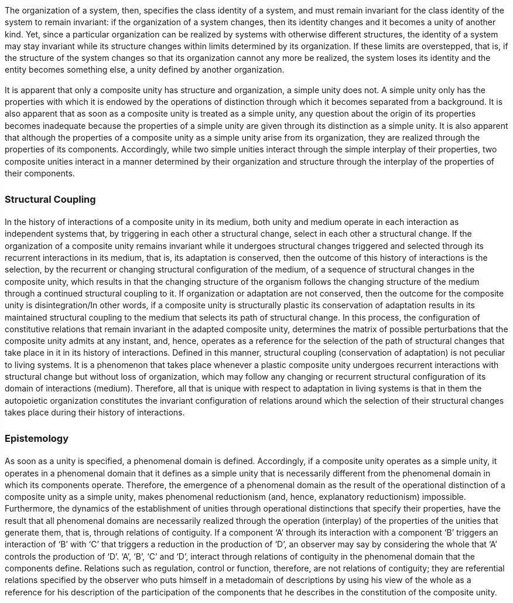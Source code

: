 The organization of a system, then, specifies the class identity of a system, and must remain invariant for the class identity of the system to remain invariant: if the organization of a system changes, then its identity changes and it becomes a unity of another kind. Yet, since a particular organization can be realized by systems with otherwise different structures, the identity of a system may stay invariant while its structure changes within limits determined by its organization. If these limits are overstepped, that is, if the structure of the system changes so that its organization cannot any more be realized, the system loses its identity and the entity becomes something else, a unity defined by another organization.

It is apparent that only a composite unity has structure and organization, a simple unity does not. A simple unity only has the properties with which it is endowed by the operations of distinction through which it becomes separated from a background. It is also apparent that as soon as a composite unity is treated as a simple unity, any question about the origin of its properties becomes inadequate because the properties of a simple unity are given through its distinction as a simple unity. It is also apparent that although the properties of a composite unity as a simple unity arise from its organization, they are realized through the properties of its components. Accordingly, while two simple unities interact through the simple interplay of their properties, two composite unities interact in a manner determined by their organization and structure through the interplay of the properties of their components.

### Structural Coupling

In the history of interactions of a composite unity in its medium, both unity and medium operate in each interaction as independent systems that, by triggering in each other a structural change, select in each other a structural change. If the organization of a composite unity remains invariant while it undergoes structural changes triggered and selected through its recurrent interactions in its medium, that is, its adaptation is conserved, then the outcome of this history of interactions is the selection, by the recurrent or changing structural configuration of the medium, of a sequence of structural changes in the composite unity, which results in that the changing structure of the organism follows the changing structure of the medium through a continued structural coupling to it. If organization or adaptation are not conserved, then the outcome for the composite unity is disintegration/In other words, if a composite unity is structurally plastic its conservation of adaptation results in its maintained structural coupling to the medium that selects its path of structural change. In this process, the configuration of constitutive relations that remain invariant in the adapted composite unity, determines the matrix of possible perturbations that the composite unity admits at any instant, and, hence, operates as a reference for the selection of the path of structural changes that take place in it in its history of interactions. Defined in this manner, structural coupling (conservation of adaptation) is not peculiar to living systems. It is a phenomenon that takes place whenever a plastic composite unity undergoes recurrent interactions with structural change but without loss of organization, which may follow any changing or recurrent structural configuration of its domain of interactions (medium). Therefore, all that is unique with respect to adaptation in living systems is that in them the autopoietic organization constitutes the invariant configuration of relations around which the selection of their structural changes takes place during their history of interactions.

### Epistemology

As soon as a unity is specified, a phenomenal domain is defined. Accordingly, if a composite unity operates as a simple unity, it operates in a phenomenal domain that it defines as a simple unity that is necessarily different from the phenomenal domain in which its components operate. Therefore, the emergence of a phenomenal domain as the result of the operational distinction of a composite unity as a simple unity, makes phenomenal reductionism (and, hence, explanatory reductionism) impossible. Furthermore, the dynamics of the establishment of unities through operational distinctions that specify their properties, have the result that all phenomenal domains are necessarily realized through the operation (interplay) of the properties of the unities that generate them, that is, through relations of contiguity. If a component ‘A’ through its interaction with a component ‘B’ triggers an interaction of ‘B’ with ‘C’ that triggers a reduction in the production of ‘D’, an observer may say by considering the whole that ‘A’ controls the production of ‘D’. ‘A’, ‘B’, ‘C’ and ‘D’, interact through relations of contiguity in the phenomenal domain that the components define. Relations such as regulation, control or function, therefore, are not relations of contiguity; they are referential relations specified by the observer who puts himself in a metadomain of descriptions by using his view of the whole as a reference for his description of the participation of the components that he describes in the constitution of the composite unity.

